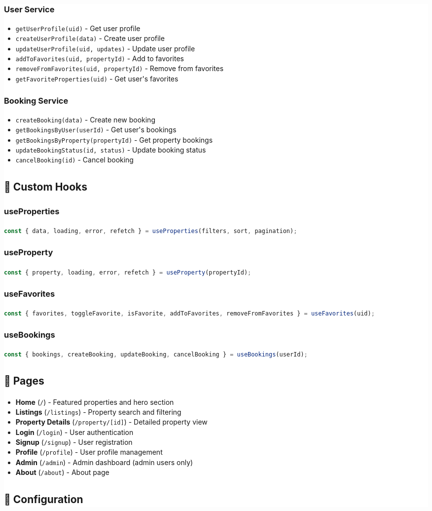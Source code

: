 ### User Service
- `getUserProfile(uid)` - Get user profile
- `createUserProfile(data)` - Create user profile
- `updateUserProfile(uid, updates)` - Update user profile
- `addToFavorites(uid, propertyId)` - Add to favorites
- `removeFromFavorites(uid, propertyId)` - Remove from favorites
- `getFavoriteProperties(uid)` - Get user's favorites

### Booking Service
- `createBooking(data)` - Create new booking
- `getBookingsByUser(userId)` - Get user's bookings
- `getBookingsByProperty(propertyId)` - Get property bookings
- `updateBookingStatus(id, status)` - Update booking status
- `cancelBooking(id)` - Cancel booking

## 🎨 Custom Hooks

### useProperties
```typescript
const { data, loading, error, refetch } = useProperties(filters, sort, pagination);
```

### useProperty
```typescript
const { property, loading, error, refetch } = useProperty(propertyId);
```

### useFavorites
```typescript
const { favorites, toggleFavorite, isFavorite, addToFavorites, removeFromFavorites } = useFavorites(uid);
```

### useBookings
```typescript
const { bookings, createBooking, updateBooking, cancelBooking } = useBookings(userId);
```

## 📱 Pages

- **Home** (`/`) - Featured properties and hero section
- **Listings** (`/listings`) - Property search and filtering
- **Property Details** (`/property/[id]`) - Detailed property view
- **Login** (`/login`) - User authentication
- **Signup** (`/signup`) - User registration
- **Profile** (`/profile`) - User profile management
- **Admin** (`/admin`) - Admin dashboard (admin users only)
- **About** (`/about`) - About page

## 🔧 Configuration
